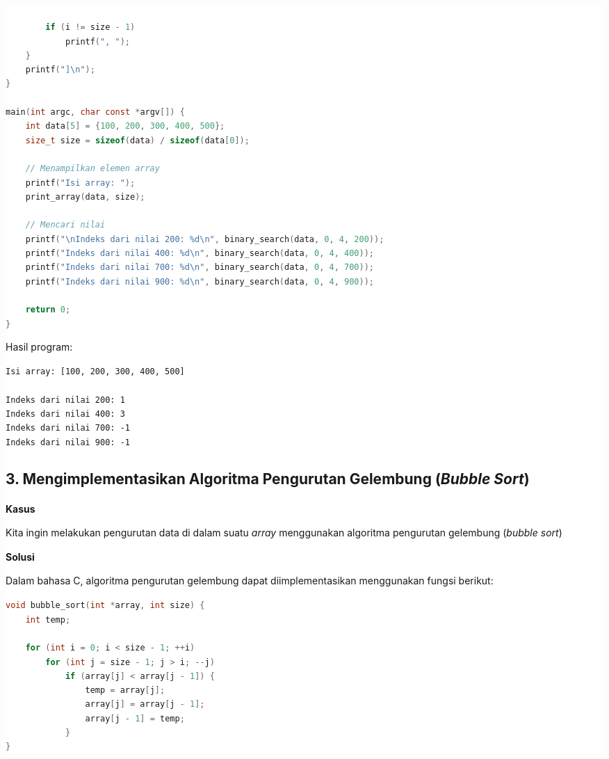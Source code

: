 ```c

        if (i != size - 1)
            printf(", ");
    }
    printf("]\n");
}

main(int argc, char const *argv[]) {
    int data[5] = {100, 200, 300, 400, 500};
    size_t size = sizeof(data) / sizeof(data[0]);

    // Menampilkan elemen array
    printf("Isi array: ");
    print_array(data, size);

    // Mencari nilai
    printf("\nIndeks dari nilai 200: %d\n", binary_search(data, 0, 4, 200));
    printf("Indeks dari nilai 400: %d\n", binary_search(data, 0, 4, 400));
    printf("Indeks dari nilai 700: %d\n", binary_search(data, 0, 4, 700));
    printf("Indeks dari nilai 900: %d\n", binary_search(data, 0, 4, 900));

    return 0;
}
```

Hasil program:

```
Isi array: [100, 200, 300, 400, 500]

Indeks dari nilai 200: 1
Indeks dari nilai 400: 3
Indeks dari nilai 700: -1
Indeks dari nilai 900: -1
```

## 3. Mengimplementasikan Algoritma Pengurutan Gelembung (*Bubble Sort*)

**Kasus**

Kita ingin melakukan pengurutan data di dalam suatu *array* menggunakan algoritma pengurutan gelembung (*bubble sort*)

**Solusi**

Dalam bahasa C, algoritma pengurutan gelembung dapat diimplementasikan menggunakan fungsi berikut:

```c
void bubble_sort(int *array, int size) {
    int temp;

    for (int i = 0; i < size - 1; ++i)
        for (int j = size - 1; j > i; --j)
            if (array[j] < array[j - 1]) {
                temp = array[j];
                array[j] = array[j - 1];
                array[j - 1] = temp;
            }
}
```
